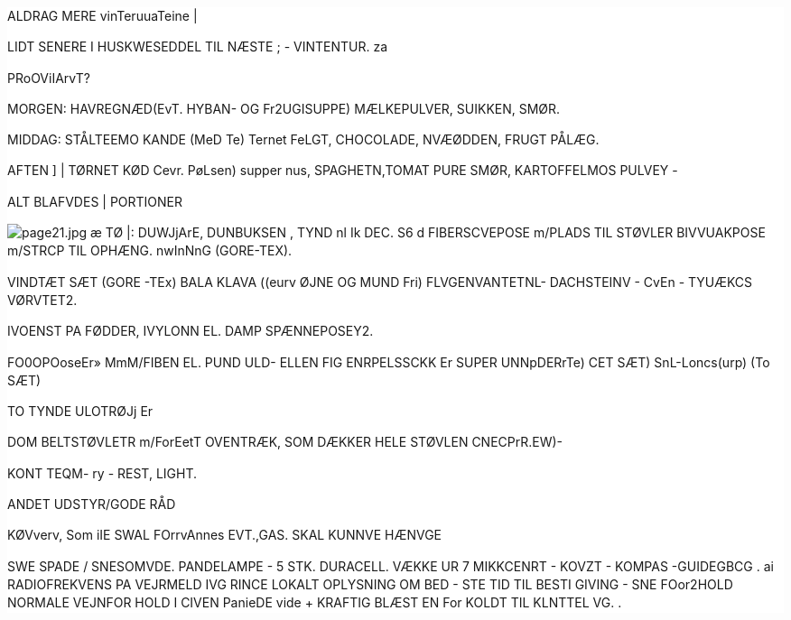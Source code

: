 ALDRAG MERE vinTeruuaTeine |

LIDT SENERE I HUSKWESEDDEL TIL NÆSTE ; -
VINTENTUR. za

PRoOViIArvT?

MORGEN: HAVREGNÆD(EvT. HYBAN- OG Fr2UGISUPPE)
MÆLKEPULVER, SUIKKEN, SMØR.

MIDDAG: STÅLTEEMO KANDE (MeD Te) Ternet
FeLGT, CHOCOLADE, NVÆØDDEN, FRUGT PÅLÆG.

AFTEN ] | TØRNET KØD Cevr. PøLsen) supper
nus, SPAGHETN,TOMAT PURE SMØR,
KARTOFFELMOS PULVEY -

ALT BLAFVDES | PORTIONER




![page21.jpg](/1987/DB-1987-1/page21.jpg)
æ TØ |: DUWJjArE, DUNBUKSEN , TYND
nl Ik DEC. S6 d FIBERSCVEPOSE m/PLADS TIL STØVLER
BIVVUAKPOSE m/STRCP TIL OPHÆNG.
nwInNnG (GORE-TEX).

VINDTÆT SÆT (GORE -TEx)
BALA KLAVA ((eurv ØJNE OG MUND Fri)
FLVGENVANTETNL- DACHSTEINV - CvEn -
TYUÆKCS VØRVTET2.

IVOENST PA FØDDER, IVYLONN EL.
DAMP SPÆNNEPOSEY2.

FO0OPOoseEr» MmM/FIBEN EL. PUND
ULD- ELLEN FIG ENRPELSSCKK Er
SUPER UNNpDERrTe) CET SÆT)
SnL-Loncs(urp) (To SÆT)

TO TYNDE ULOTRØJj Er

DOM BELTSTØVLETR m/ForEetT
OVENTRÆK, SOM DÆKKER HELE
STØVLEN CNECPrR.EW)-

KONT TEQM- ry - REST, LIGHT.

ANDET UDSTYR/GODE RÅD

KØVverv, Som iIE SWAL FOrrvAnnes
EVT.,GAS. SKAL KUNNVE HÆNVGE

SWE SPADE / SNESOMVDE.
PANDELAMPE - 5 STK. DURACELL.
VÆKKE UR 7 MIKKCENRT - KOVZT - KOMPAS
-GUIDEGBCG . ai
RADIOFREKVENS PA VEJRMELD IVG
RINCE LOKALT OPLYSNING OM BED -
STE TID TIL BESTI GIVING - SNE FOor2HOLD
NORMALE VEJNFOR HOLD I CIVEN PanieDE
vide + KRAFTIG BLÆST EN For KOLDT
TIL KLNTTEL VG. .
